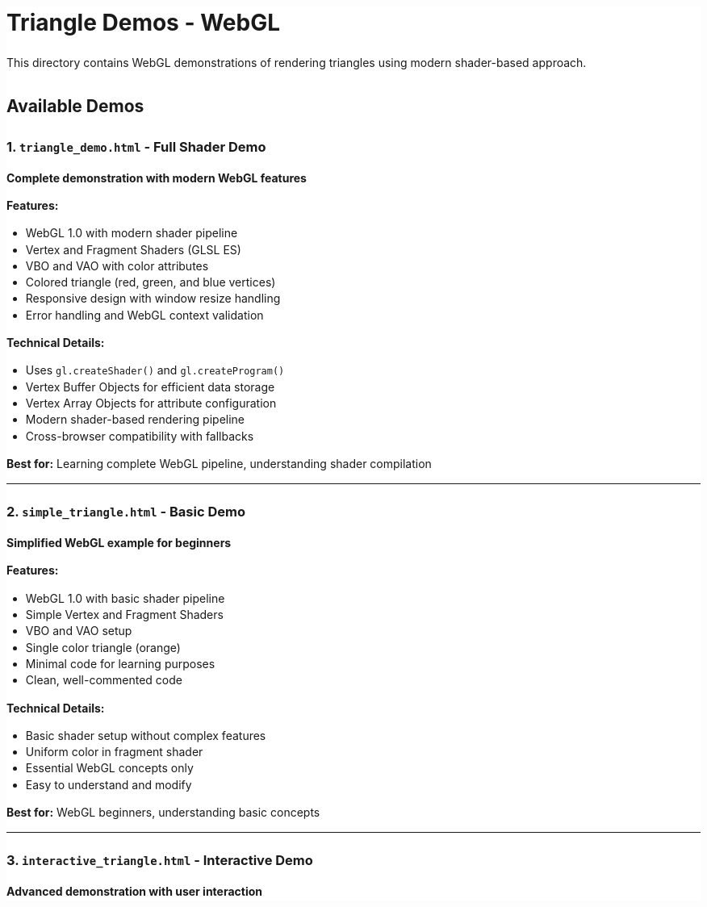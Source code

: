 # Triangle Demos - WebGL

This directory contains WebGL demonstrations of rendering triangles using modern shader-based approach.

## Available Demos

### 1. `triangle_demo.html` - Full Shader Demo
**Complete demonstration with modern WebGL features**

**Features:**
- WebGL 1.0 with modern shader pipeline
- Vertex and Fragment Shaders (GLSL ES)
- VBO and VAO with color attributes
- Colored triangle (red, green, and blue vertices)
- Responsive design with window resize handling
- Error handling and WebGL context validation

**Technical Details:**
- Uses `gl.createShader()` and `gl.createProgram()`
- Vertex Buffer Objects for efficient data storage
- Vertex Array Objects for attribute configuration
- Modern shader-based rendering pipeline
- Cross-browser compatibility with fallbacks

**Best for:** Learning complete WebGL pipeline, understanding shader compilation

---

### 2. `simple_triangle.html` - Basic Demo
**Simplified WebGL example for beginners**

**Features:**
- WebGL 1.0 with basic shader pipeline
- Simple Vertex and Fragment Shaders
- VBO and VAO setup
- Single color triangle (orange)
- Minimal code for learning purposes
- Clean, well-commented code

**Technical Details:**
- Basic shader setup without complex features
- Uniform color in fragment shader
- Essential WebGL concepts only
- Easy to understand and modify

**Best for:** WebGL beginners, understanding basic concepts

---

### 3. `interactive_triangle.html` - Interactive Demo
**Advanced demonstration with user interaction**
